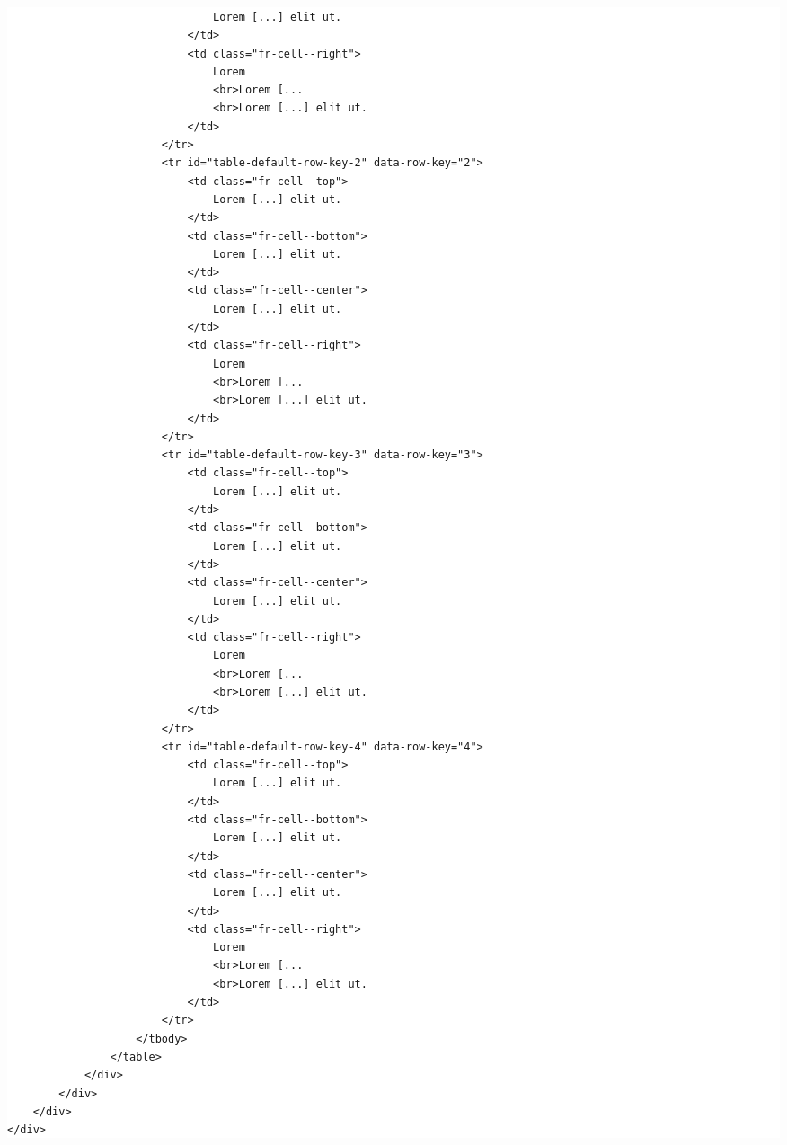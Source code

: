                                     Lorem [...] elit ut.
                                </td>
                                <td class="fr-cell--right">
                                    Lorem
                                    <br>Lorem [...
                                    <br>Lorem [...] elit ut.
                                </td>
                            </tr>
                            <tr id="table-default-row-key-2" data-row-key="2">
                                <td class="fr-cell--top">
                                    Lorem [...] elit ut.
                                </td>
                                <td class="fr-cell--bottom">
                                    Lorem [...] elit ut.
                                </td>
                                <td class="fr-cell--center">
                                    Lorem [...] elit ut.
                                </td>
                                <td class="fr-cell--right">
                                    Lorem
                                    <br>Lorem [...
                                    <br>Lorem [...] elit ut.
                                </td>
                            </tr>
                            <tr id="table-default-row-key-3" data-row-key="3">
                                <td class="fr-cell--top">
                                    Lorem [...] elit ut.
                                </td>
                                <td class="fr-cell--bottom">
                                    Lorem [...] elit ut.
                                </td>
                                <td class="fr-cell--center">
                                    Lorem [...] elit ut.
                                </td>
                                <td class="fr-cell--right">
                                    Lorem
                                    <br>Lorem [...
                                    <br>Lorem [...] elit ut.
                                </td>
                            </tr>
                            <tr id="table-default-row-key-4" data-row-key="4">
                                <td class="fr-cell--top">
                                    Lorem [...] elit ut.
                                </td>
                                <td class="fr-cell--bottom">
                                    Lorem [...] elit ut.
                                </td>
                                <td class="fr-cell--center">
                                    Lorem [...] elit ut.
                                </td>
                                <td class="fr-cell--right">
                                    Lorem
                                    <br>Lorem [...
                                    <br>Lorem [...] elit ut.
                                </td>
                            </tr>
                        </tbody>
                    </table>
                </div>
            </div>
        </div>
    </div>
                          